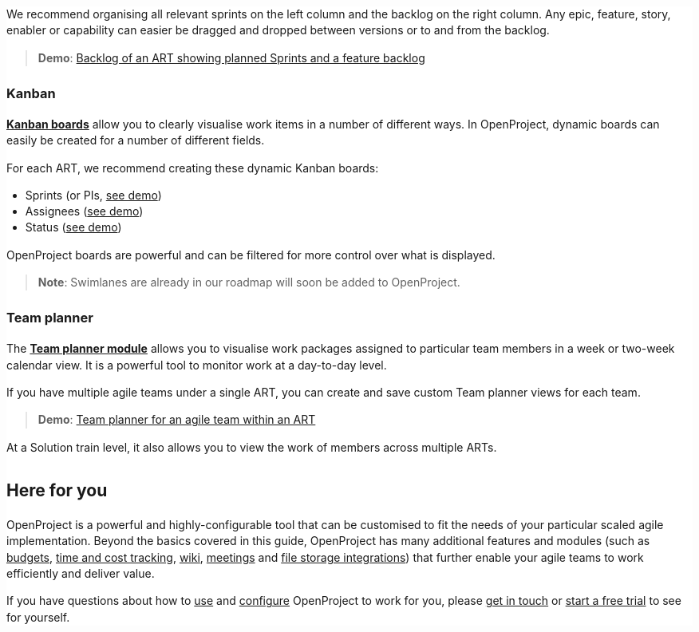 We recommend organising all relevant sprints on the left column and the backlog on the right column. Any epic, feature, story, enabler or capability can easier be dragged and dropped between versions or to and from the backlog.

> **Demo**: [Backlog of an ART showing planned Sprints and a feature backlog](https://safe.openproject.com/projects/art-0-test-release-train/backlogs)

### Kanban

[**Kanban boards**](../../user-guide/agile-boards/) allow you to clearly visualise work items in a number of different ways. In OpenProject, dynamic boards can easily be created for a number of different fields.

For each ART, we recommend creating these dynamic Kanban boards:

- Sprints (or PIs, [see demo](https://safe.openproject.com/projects/art-0-test-release-train/boards/9))
- Assignees ([see demo](https://safe.openproject.com/projects/art-0-test-release-train/boards/10))
- Status ([see demo](https://safe.openproject.com/projects/art-0-test-release-train/boards/11))

OpenProject boards are powerful and can be filtered for more control over what is displayed.

> **Note**: Swimlanes are already in our roadmap will soon be added to OpenProject.

### Team planner

The [**Team planner module**](../../user-guide/team-planner/) allows you to visualise work packages assigned to particular team members in a week or two-week calendar view. It is a powerful tool to monitor work at a day-to-day level.

If you have multiple agile teams under a single ART, you can create and save custom Team planner views for each team.

> **Demo**: [Team planner for an agile team within an ART](https://safe.openproject.com/projects/art-0-test-release-train/team_planners/75?cdate=2024-01-07&cview=resourceTimelineWorkWeek)

At a Solution train level, it also allows you to view the work of members across multiple ARTs.

## Here for you

OpenProject is a powerful and highly-configurable tool that can be customised to fit the needs of your particular scaled agile implementation. Beyond the basics covered in this guide, OpenProject has many additional features and modules (such as [budgets](https://www.openproject.org/docs/user-guide/budgets/), [time and cost tracking](https://www.openproject.org/docs/user-guide/time-and-costs/), [wiki](https://www.openproject.org/docs/user-guide/wiki/), [meetings](https://www.openproject.org/docs/user-guide/meetings/) and [file storage integrations](https://www.openproject.org/docs/development/file-storage-integration/)) that further enable your agile teams to work efficiently and deliver value.

If you have questions about how to [use](../../getting-started/) and [configure](../../system-admin-guide/) OpenProject to work for you, please [get in touch](https://www.openproject.org/contact/) or [start a free trial](https://start.openproject.com/) to see for yourself. 
